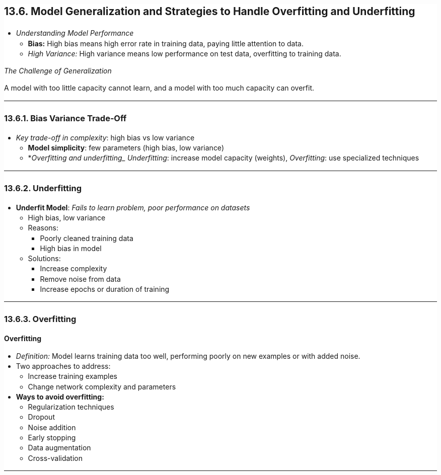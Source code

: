 
## 13.6. Model Generalization and Strategies to Handle Overfitting and Underfitting

* *_Understanding Model Performance_*
  * **Bias:** High bias means high error rate in training data, paying little attention to data.
  * *_High Variance:_* High variance means low performance on test data, overfitting to training data.

*_The Challenge of Generalization_*

 A model with too little capacity cannot learn, and a model with too much capacity can overfit.

---

### 13.6.1. Bias Variance Trade‐Off

* _Key trade-off in complexity_: high bias vs low variance
    * **Model simplicity**: few parameters (high bias, low variance)
    * **Overfitting and underfitting_*
        *_Underfitting_*: increase model capacity (weights), 
        *_Overfitting_*: use specialized techniques

---

### 13.6.2. Underfitting

* **Underfit Model**: _Fails to learn problem, poor performance on datasets_
    * High bias, low variance
    * Reasons:
        * Poorly cleaned training data
        * High bias in model
    * Solutions:
        * Increase complexity
        * Remove noise from data
        * Increase epochs or duration of training

---

### 13.6.3. Overfitting

**Overfitting**
* _Definition:_ Model learns training data too well, performing poorly on new examples or with added noise.
* Two approaches to address:
	+ Increase training examples
	+ Change network complexity and parameters
* **Ways to avoid overfitting:**
  * Regularization techniques
  * Dropout
  * Noise addition
  * Early stopping
  * Data augmentation
  * Cross-validation

---